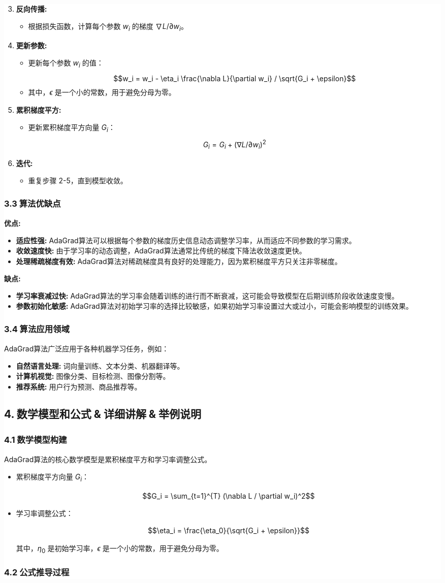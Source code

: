 3. **反向传播:**

   -  根据损失函数，计算每个参数 $w_i$ 的梯度 $\nabla L / \partial w_i$。

4. **更新参数:**

   -  更新每个参数 $w_i$ 的值：
     $$w_i = w_i - \eta_i \frac{\nabla L}{\partial w_i} / \sqrt{G_i + \epsilon}$$
   -  其中，$\epsilon$ 是一个小的常数，用于避免分母为零。

5. **累积梯度平方:**

   -  更新累积梯度平方向量 $G_i$：
     $$G_i = G_i + (\nabla L / \partial w_i)^2$$

6. **迭代:**

   -  重复步骤 2-5，直到模型收敛。

### 3.3  算法优缺点

**优点:**

- **适应性强:** AdaGrad算法可以根据每个参数的梯度历史信息动态调整学习率，从而适应不同参数的学习需求。
- **收敛速度快:**  由于学习率的动态调整，AdaGrad算法通常比传统的梯度下降法收敛速度更快。
- **处理稀疏梯度有效:** AdaGrad算法对稀疏梯度具有良好的处理能力，因为累积梯度平方只关注非零梯度。

**缺点:**

- **学习率衰减过快:** AdaGrad算法的学习率会随着训练的进行而不断衰减，这可能会导致模型在后期训练阶段收敛速度变慢。
- **参数初始化敏感:** AdaGrad算法对初始学习率的选择比较敏感，如果初始学习率设置过大或过小，可能会影响模型的训练效果。

### 3.4  算法应用领域

AdaGrad算法广泛应用于各种机器学习任务，例如：

- **自然语言处理:** 词向量训练、文本分类、机器翻译等。
- **计算机视觉:** 图像分类、目标检测、图像分割等。
- **推荐系统:** 用户行为预测、商品推荐等。

## 4. 数学模型和公式 & 详细讲解 & 举例说明

### 4.1  数学模型构建

AdaGrad算法的核心数学模型是累积梯度平方和学习率调整公式。

- 累积梯度平方向量 $G_i$：

   $$G_i = \sum_{t=1}^{T} (\nabla L / \partial w_i)^2$$

- 学习率调整公式：

   $$\eta_i = \frac{\eta_0}{\sqrt{G_i + \epsilon}}$$

   其中，$\eta_0$ 是初始学习率，$\epsilon$ 是一个小的常数，用于避免分母为零。

### 4.2  公式推导过程
